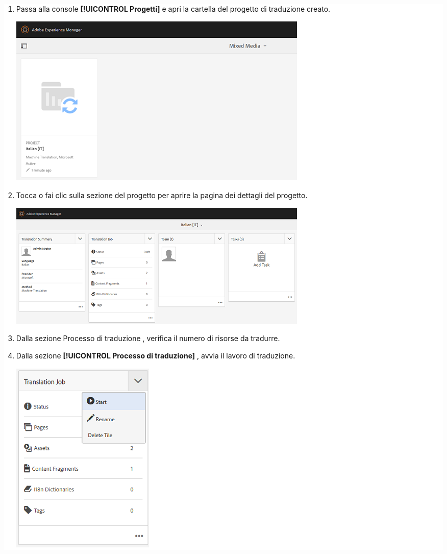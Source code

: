 1. Passa alla console **[!UICONTROL Progetti]** e apri la cartella del progetto di traduzione creato.

   ![chlimage_1-460](assets/chlimage_1-460.png)

1. Tocca o fai clic sulla sezione del progetto per aprire la pagina dei dettagli del progetto.

   ![chlimage_1-461](assets/chlimage_1-461.png)

1. Dalla sezione Processo di traduzione , verifica il numero di risorse da tradurre.
1. Dalla sezione **[!UICONTROL Processo di traduzione]** , avvia il lavoro di traduzione.

   ![chlimage_1-462](assets/chlimage_1-462.png)
